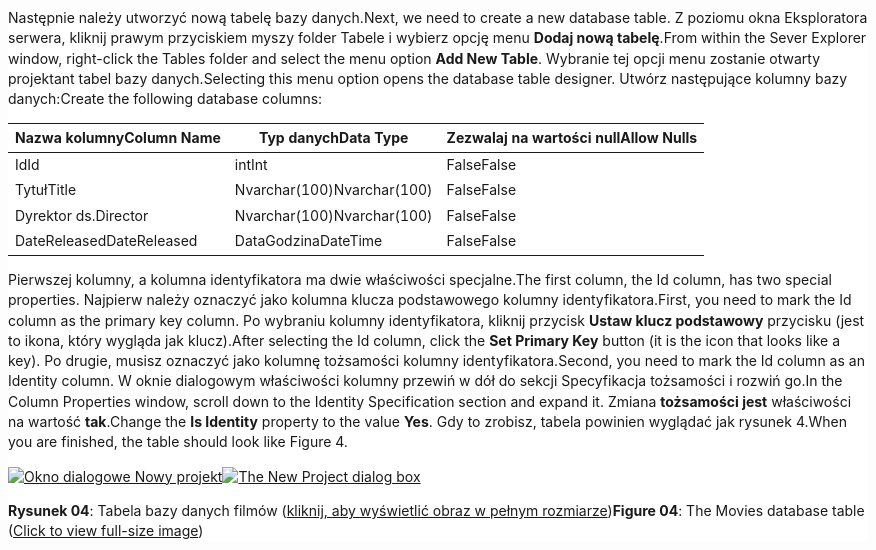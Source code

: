 <span data-ttu-id="84bc6-178">Następnie należy utworzyć nową tabelę bazy danych.</span><span class="sxs-lookup"><span data-stu-id="84bc6-178">Next, we need to create a new database table.</span></span> <span data-ttu-id="84bc6-179">Z poziomu okna Eksploratora serwera, kliknij prawym przyciskiem myszy folder Tabele i wybierz opcję menu **Dodaj nową tabelę**.</span><span class="sxs-lookup"><span data-stu-id="84bc6-179">From within the Sever Explorer window, right-click the Tables folder and select the menu option **Add New Table**.</span></span> <span data-ttu-id="84bc6-180">Wybranie tej opcji menu zostanie otwarty projektant tabel bazy danych.</span><span class="sxs-lookup"><span data-stu-id="84bc6-180">Selecting this menu option opens the database table designer.</span></span> <span data-ttu-id="84bc6-181">Utwórz następujące kolumny bazy danych:</span><span class="sxs-lookup"><span data-stu-id="84bc6-181">Create the following database columns:</span></span>

<a id="0.1_table01"></a>

| <span data-ttu-id="84bc6-182">**Nazwa kolumny**</span><span class="sxs-lookup"><span data-stu-id="84bc6-182">**Column Name**</span></span> | <span data-ttu-id="84bc6-183">**Typ danych**</span><span class="sxs-lookup"><span data-stu-id="84bc6-183">**Data Type**</span></span> | <span data-ttu-id="84bc6-184">**Zezwalaj na wartości null**</span><span class="sxs-lookup"><span data-stu-id="84bc6-184">**Allow Nulls**</span></span> |
| --- | --- | --- |
| <span data-ttu-id="84bc6-185">Id</span><span class="sxs-lookup"><span data-stu-id="84bc6-185">Id</span></span> | <span data-ttu-id="84bc6-186">int</span><span class="sxs-lookup"><span data-stu-id="84bc6-186">Int</span></span> | <span data-ttu-id="84bc6-187">False</span><span class="sxs-lookup"><span data-stu-id="84bc6-187">False</span></span> |
| <span data-ttu-id="84bc6-188">Tytuł</span><span class="sxs-lookup"><span data-stu-id="84bc6-188">Title</span></span> | <span data-ttu-id="84bc6-189">Nvarchar(100)</span><span class="sxs-lookup"><span data-stu-id="84bc6-189">Nvarchar(100)</span></span> | <span data-ttu-id="84bc6-190">False</span><span class="sxs-lookup"><span data-stu-id="84bc6-190">False</span></span> |
| <span data-ttu-id="84bc6-191">Dyrektor ds.</span><span class="sxs-lookup"><span data-stu-id="84bc6-191">Director</span></span> | <span data-ttu-id="84bc6-192">Nvarchar(100)</span><span class="sxs-lookup"><span data-stu-id="84bc6-192">Nvarchar(100)</span></span> | <span data-ttu-id="84bc6-193">False</span><span class="sxs-lookup"><span data-stu-id="84bc6-193">False</span></span> |
| <span data-ttu-id="84bc6-194">DateReleased</span><span class="sxs-lookup"><span data-stu-id="84bc6-194">DateReleased</span></span> | <span data-ttu-id="84bc6-195">DataGodzina</span><span class="sxs-lookup"><span data-stu-id="84bc6-195">DateTime</span></span> | <span data-ttu-id="84bc6-196">False</span><span class="sxs-lookup"><span data-stu-id="84bc6-196">False</span></span> |

<span data-ttu-id="84bc6-197">Pierwszej kolumny, a kolumna identyfikatora ma dwie właściwości specjalne.</span><span class="sxs-lookup"><span data-stu-id="84bc6-197">The first column, the Id column, has two special properties.</span></span> <span data-ttu-id="84bc6-198">Najpierw należy oznaczyć jako kolumna klucza podstawowego kolumny identyfikatora.</span><span class="sxs-lookup"><span data-stu-id="84bc6-198">First, you need to mark the Id column as the primary key column.</span></span> <span data-ttu-id="84bc6-199">Po wybraniu kolumny identyfikatora, kliknij przycisk **Ustaw klucz podstawowy** przycisku (jest to ikona, który wygląda jak klucz).</span><span class="sxs-lookup"><span data-stu-id="84bc6-199">After selecting the Id column, click the **Set Primary Key** button (it is the icon that looks like a key).</span></span> <span data-ttu-id="84bc6-200">Po drugie, musisz oznaczyć jako kolumnę tożsamości kolumny identyfikatora.</span><span class="sxs-lookup"><span data-stu-id="84bc6-200">Second, you need to mark the Id column as an Identity column.</span></span> <span data-ttu-id="84bc6-201">W oknie dialogowym właściwości kolumny przewiń w dół do sekcji Specyfikacja tożsamości i rozwiń go.</span><span class="sxs-lookup"><span data-stu-id="84bc6-201">In the Column Properties window, scroll down to the Identity Specification section and expand it.</span></span> <span data-ttu-id="84bc6-202">Zmiana **tożsamości jest** właściwości na wartość **tak**.</span><span class="sxs-lookup"><span data-stu-id="84bc6-202">Change the **Is Identity** property to the value **Yes**.</span></span> <span data-ttu-id="84bc6-203">Gdy to zrobisz, tabela powinien wyglądać jak rysunek 4.</span><span class="sxs-lookup"><span data-stu-id="84bc6-203">When you are finished, the table should look like Figure 4.</span></span>

<span data-ttu-id="84bc6-204">[![Okno dialogowe Nowy projekt](create-a-movie-database-application-in-15-minutes-with-asp-net-mvc-cs/_static/image4.jpg)](create-a-movie-database-application-in-15-minutes-with-asp-net-mvc-cs/_static/image7.png)</span><span class="sxs-lookup"><span data-stu-id="84bc6-204">[![The New Project dialog box](create-a-movie-database-application-in-15-minutes-with-asp-net-mvc-cs/_static/image4.jpg)](create-a-movie-database-application-in-15-minutes-with-asp-net-mvc-cs/_static/image7.png)</span></span>

<span data-ttu-id="84bc6-205">**Rysunek 04**: Tabela bazy danych filmów ([kliknij, aby wyświetlić obraz w pełnym rozmiarze](create-a-movie-database-application-in-15-minutes-with-asp-net-mvc-cs/_static/image8.png))</span><span class="sxs-lookup"><span data-stu-id="84bc6-205">**Figure 04**: The Movies database table ([Click to view full-size image](create-a-movie-database-application-in-15-minutes-with-asp-net-mvc-cs/_static/image8.png))</span></span>
